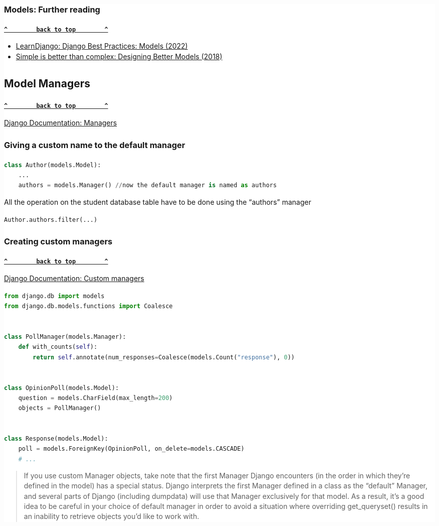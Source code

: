 ### Models: Further reading
**[`^        back to top        ^`](#advanced-django-cheat-sheet)**

- [LearnDjango: Django Best Practices: Models (2022)](https://learndjango.com/tutorials/django-best-practices-models)  
- [Simple is better than complex: Designing Better Models (2018)](https://simpleisbetterthancomplex.com/tips/2018/02/10/django-tip-22-designing-better-models.html)

## Model Managers
**[`^        back to top        ^`](#advanced-django-cheat-sheet)**

[Django Documentation: Managers](https://docs.djangoproject.com/en/stable/topics/db/managers/)  
### Giving a custom name to the default manager

```python
class Author(models.Model):
    ...
    authors = models.Manager() //now the default manager is named as authors
```
All the operation on the student database table have to be done using the “authors” manager
```
Author.authors.filter(...)
```
### Creating custom managers
**[`^        back to top        ^`](#advanced-django-cheat-sheet)**

[Django Documentation: Custom managers](https://docs.djangoproject.com/en/stable/topics/db/managers/#custom-managers)
```python
from django.db import models
from django.db.models.functions import Coalesce


class PollManager(models.Manager):
    def with_counts(self):
        return self.annotate(num_responses=Coalesce(models.Count("response"), 0))


class OpinionPoll(models.Model):
    question = models.CharField(max_length=200)
    objects = PollManager()


class Response(models.Model):
    poll = models.ForeignKey(OpinionPoll, on_delete=models.CASCADE)
    # ...
```

> If you use custom Manager objects, take note that the first Manager Django encounters (in the order in which they’re defined in the model) has a special status. Django interprets the first Manager defined in a class as the “default” Manager, and several parts of Django (including dumpdata) will use that Manager exclusively for that model. As a result, it’s a good idea to be careful in your choice of default manager in order to avoid a situation where overriding get_queryset() results in an inability to retrieve objects you’d like to work with.
